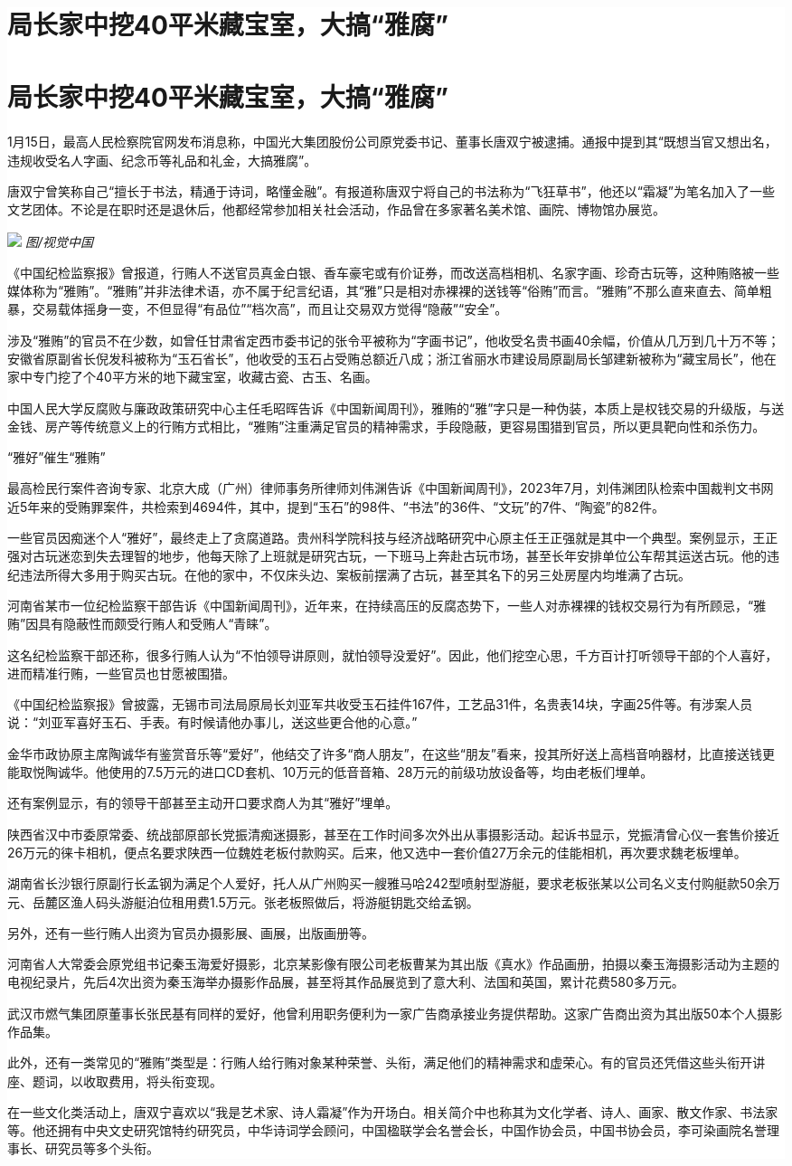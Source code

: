 # 局长家中挖40平米藏宝室，大搞“雅腐”

# 局长家中挖40平米藏宝室，大搞“雅腐”

1月15日，最高人民检察院官网发布消息称，中国光大集团股份公司原党委书记、董事长唐双宁被逮捕。通报中提到其“既想当官又想出名，违规收受名人字画、纪念币等礼品和礼金，大搞雅腐”。

唐双宁曾笑称自己“擅长于书法，精通于诗词，略懂金融”。有报道称唐双宁将自己的书法称为“飞狂草书”，他还以“霜凝”为笔名加入了一些文艺团体。不论是在职时还是退休后，他都经常参加相关社会活动，作品曾在多家著名美术馆、画院、博物馆办展览。

![](https://inews.gtimg.com/news_bt/OFs_zWqhZPsv1w-F6qN2MZObn4CkdLWPVzR1mqWXBH-4cAA/1000)
_图/视觉中国_

《中国纪检监察报》曾报道，行贿人不送官员真金白银、香车豪宅或有价证券，而改送高档相机、名家字画、珍奇古玩等，这种贿赂被一些媒体称为“雅贿”。“雅贿”并非法律术语，亦不属于纪言纪语，其“雅”只是相对赤裸裸的送钱等“俗贿”而言。“雅贿”不那么直来直去、简单粗暴，交易载体摇身一变，不但显得“有品位”“档次高”，而且让交易双方觉得“隐蔽”“安全”。

涉及“雅贿”的官员不在少数，如曾任甘肃省定西市委书记的张令平被称为“字画书记”，他收受名贵书画40余幅，价值从几万到几十万不等；安徽省原副省长倪发科被称为“玉石省长”，他收受的玉石占受贿总额近八成；浙江省丽水市建设局原副局长邹建新被称为“藏宝局长”，他在家中专门挖了个40平方米的地下藏宝室，收藏古瓷、古玉、名画。

中国人民大学反腐败与廉政政策研究中心主任毛昭晖告诉《中国新闻周刊》，雅贿的“雅”字只是一种伪装，本质上是权钱交易的升级版，与送金钱、房产等传统意义上的行贿方式相比，“雅贿”注重满足官员的精神需求，手段隐蔽，更容易围猎到官员，所以更具靶向性和杀伤力。

“雅好”催生“雅贿”

最高检民行案件咨询专家、北京大成（广州）律师事务所律师刘伟渊告诉《中国新闻周刊》，2023年7月，刘伟渊团队检索中国裁判文书网近5年来的受贿罪案件，共检索到4694件，其中，提到“玉石”的98件、“书法”的36件、“文玩”的7件、“陶瓷”的82件。

一些官员因痴迷个人“雅好”，最终走上了贪腐道路。贵州科学院科技与经济战略研究中心原主任王正强就是其中一个典型。案例显示，王正强对古玩迷恋到失去理智的地步，他每天除了上班就是研究古玩，一下班马上奔赴古玩市场，甚至长年安排单位公车帮其运送古玩。他的违纪违法所得大多用于购买古玩。在他的家中，不仅床头边、案板前摆满了古玩，甚至其名下的另三处房屋内均堆满了古玩。

河南省某市一位纪检监察干部告诉《中国新闻周刊》，近年来，在持续高压的反腐态势下，一些人对赤裸裸的钱权交易行为有所顾忌，“雅贿”因具有隐蔽性而颇受行贿人和受贿人“青睐”。

这名纪检监察干部还称，很多行贿人认为“不怕领导讲原则，就怕领导没爱好”。因此，他们挖空心思，千方百计打听领导干部的个人喜好，进而精准行贿，一些官员也甘愿被围猎。

《中国纪检监察报》曾披露，无锡市司法局原局长刘亚军共收受玉石挂件167件，工艺品31件，名贵表14块，字画25件等。有涉案人员说：“刘亚军喜好玉石、手表。有时候请他办事儿，送这些更合他的心意。”

金华市政协原主席陶诚华有鉴赏音乐等“爱好”，他结交了许多“商人朋友”，在这些“朋友”看来，投其所好送上高档音响器材，比直接送钱更能取悦陶诚华。他使用的7.5万元的进口CD套机、10万元的低音音箱、28万元的前级功放设备等，均由老板们埋单。

还有案例显示，有的领导干部甚至主动开口要求商人为其“雅好”埋单。

陕西省汉中市委原常委、统战部原部长党振清痴迷摄影，甚至在工作时间多次外出从事摄影活动。起诉书显示，党振清曾心仪一套售价接近26万元的徕卡相机，便点名要求陕西一位魏姓老板付款购买。后来，他又选中一套价值27万余元的佳能相机，再次要求魏老板埋单。

湖南省长沙银行原副行长孟钢为满足个人爱好，托人从广州购买一艘雅马哈242型喷射型游艇，要求老板张某以公司名义支付购艇款50余万元、岳麓区渔人码头游艇泊位租用费1.5万元。张老板照做后，将游艇钥匙交给孟钢。

另外，还有一些行贿人出资为官员办摄影展、画展，出版画册等。

河南省人大常委会原党组书记秦玉海爱好摄影，北京某影像有限公司老板曹某为其出版《真水》作品画册，拍摄以秦玉海摄影活动为主题的电视纪录片，先后4次出资为秦玉海举办摄影作品展，甚至将其作品展览到了意大利、法国和英国，累计花费580多万元。

武汉市燃气集团原董事长张民基有同样的爱好，他曾利用职务便利为一家广告商承接业务提供帮助。这家广告商出资为其出版50本个人摄影作品集。

此外，还有一类常见的“雅贿”类型是：行贿人给行贿对象某种荣誉、头衔，满足他们的精神需求和虚荣心。有的官员还凭借这些头衔开讲座、题词，以收取费用，将头衔变现。

在一些文化类活动上，唐双宁喜欢以“我是艺术家、诗人霜凝”作为开场白。相关简介中也称其为文化学者、诗人、画家、散文作家、书法家等。他还拥有中央文史研究馆特约研究员，中华诗词学会顾问，中国楹联学会名誉会长，中国作协会员，中国书协会员，李可染画院名誉理事长、研究员等多个头衔。
